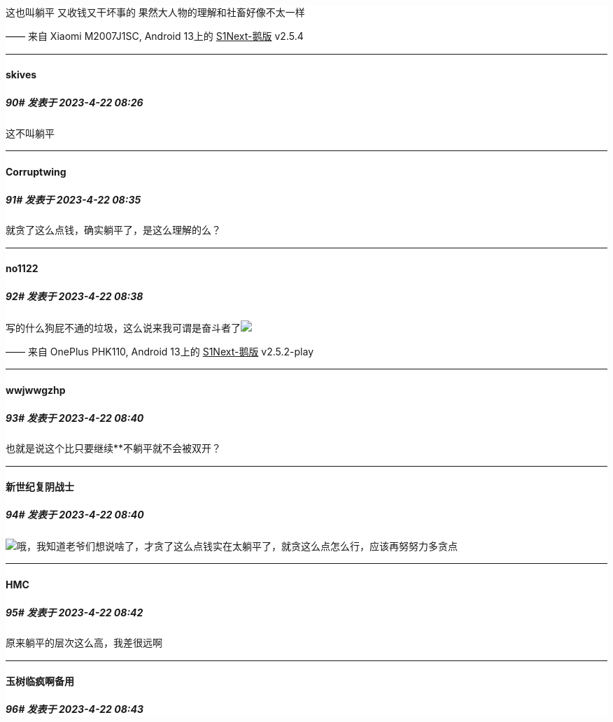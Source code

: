 这也叫躺平 又收钱又干坏事的
果然大人物的理解和社畜好像不太一样

—— 来自 Xiaomi M2007J1SC, Android 13上的 [S1Next-鹅版](https://github.com/ykrank/S1-Next/releases) v2.5.4

*****

####  skives  
##### 90#       发表于 2023-4-22 08:26

这不叫躺平


*****

####  Corruptwing  
##### 91#       发表于 2023-4-22 08:35

就贪了这么点钱，确实躺平了，是这么理解的么？

*****

####  no1122  
##### 92#       发表于 2023-4-22 08:38

写的什么狗屁不通的垃圾，这么说来我可谓是奋斗者了<img src="https://static.saraba1st.com/image/smiley/face2017/001.png" referrerpolicy="no-referrer">

—— 来自 OnePlus PHK110, Android 13上的 [S1Next-鹅版](https://github.com/ykrank/S1-Next/releases) v2.5.2-play

*****

####  wwjwwgzhp  
##### 93#       发表于 2023-4-22 08:40

也就是说这个比只要继续**不躺平就不会被双开？

*****

####  新世纪复阴战士  
##### 94#       发表于 2023-4-22 08:40

<img src="https://static.saraba1st.com/image/smiley/face2017/067.png" referrerpolicy="no-referrer">哦，我知道老爷们想说啥了，才贪了这么点钱实在太躺平了，就贪这么点怎么行，应该再努努力多贪点


*****

####  HMC  
##### 95#       发表于 2023-4-22 08:42

原来躺平的层次这么高，我差很远啊

*****

####  玉树临疯啊备用  
##### 96#       发表于 2023-4-22 08:43
